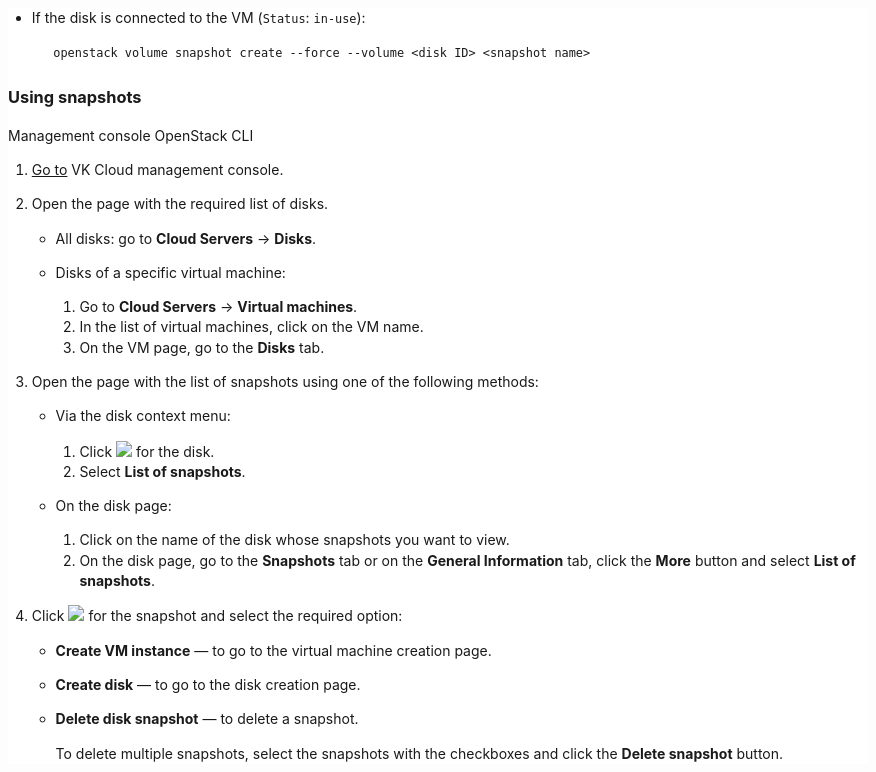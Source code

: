    - If the disk is connected to the VM (`Status`: `in-use`):

      ```console
         openstack volume snapshot create --force --volume <disk ID> <snapshot name>
      ```

</tabpanel>
</tabs>

### Using snapshots

<tabs>

<tablist>
<tab>Management console</tab>
<tab>OpenStack CLI</tab>
</tablist>

<tabpanel>

1. [Go to](https://msk.cloud.vk.com/app/en) VK Cloud management console.
2. Open the page with the required list of disks.

   - All disks: go to **Cloud Servers** → **Disks**.

   - Disks of a specific virtual machine:

      1. Go to **Cloud Servers** → **Virtual machines**.
      2. In the list of virtual machines, click on the VM name.
      3. On the VM page, go to the **Disks** tab.

3. Open the page with the list of snapshots using one of the following methods:

   - Via the disk context menu:

      1. Click ![ ](/en/assets/more-icon.svg "inline") for the disk.
      2. Select **List of snapshots**.

   - On the disk page:

      1. Click on the name of the disk whose snapshots you want to view.
      2. On the disk page, go to the **Snapshots** tab or on the **General Information** tab, click the **More** button and select **List of snapshots**.

4. Click ![ ](/en/assets/more-icon.svg "inline") for the snapshot and select the required option:

   - **Create VM instance** — to go to the virtual machine creation page.
   - **Create disk** — to go to the disk creation page.
   - **Delete disk snapshot** — to delete a snapshot.

      <info>

      To delete multiple snapshots, select the snapshots with the checkboxes and click the **Delete snapshot** button.

      </info>

</tabpanel>

<tabpanel>
